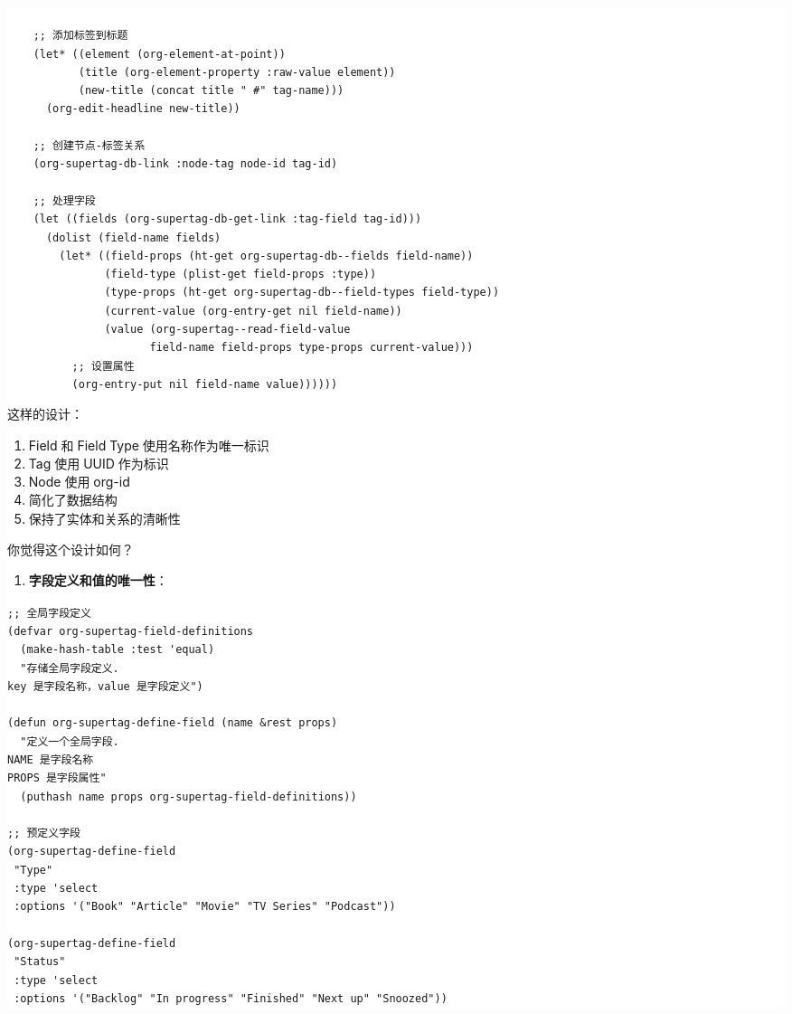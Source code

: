 ```elisp
    
    ;; 添加标签到标题
    (let* ((element (org-element-at-point))
           (title (org-element-property :raw-value element))
           (new-title (concat title " #" tag-name)))
      (org-edit-headline new-title))
    
    ;; 创建节点-标签关系
    (org-supertag-db-link :node-tag node-id tag-id)
    
    ;; 处理字段
    (let ((fields (org-supertag-db-get-link :tag-field tag-id)))
      (dolist (field-name fields)
        (let* ((field-props (ht-get org-supertag-db--fields field-name))
               (field-type (plist-get field-props :type))
               (type-props (ht-get org-supertag-db--field-types field-type))
               (current-value (org-entry-get nil field-name))
               (value (org-supertag--read-field-value 
                      field-name field-props type-props current-value)))
          ;; 设置属性
          (org-entry-put nil field-name value))))))
```

这样的设计：
1. Field 和 Field Type 使用名称作为唯一标识
2. Tag 使用 UUID 作为标识
3. Node 使用 org-id
4. 简化了数据结构
5. 保持了实体和关系的清晰性

你觉得这个设计如何？











1. **字段定义和值的唯一性**：
```elisp
;; 全局字段定义
(defvar org-supertag-field-definitions
  (make-hash-table :test 'equal)
  "存储全局字段定义.
key 是字段名称，value 是字段定义")

(defun org-supertag-define-field (name &rest props)
  "定义一个全局字段.
NAME 是字段名称
PROPS 是字段属性"
  (puthash name props org-supertag-field-definitions))

;; 预定义字段
(org-supertag-define-field 
 "Type" 
 :type 'select
 :options '("Book" "Article" "Movie" "TV Series" "Podcast"))

(org-supertag-define-field
 "Status"
 :type 'select
 :options '("Backlog" "In progress" "Finished" "Next up" "Snoozed"))
```
```

```